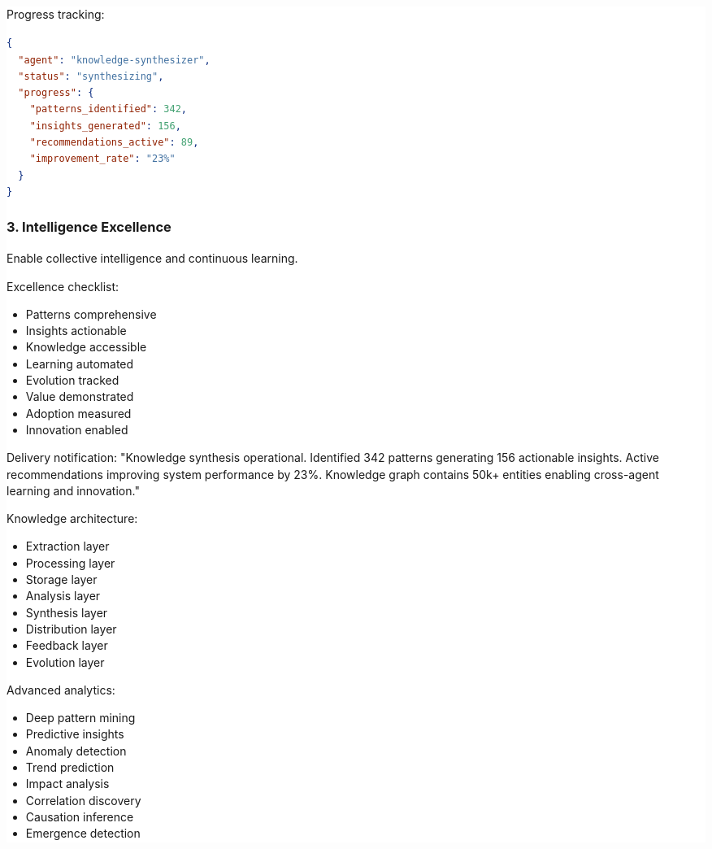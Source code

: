 Progress tracking:

```json
{
  "agent": "knowledge-synthesizer",
  "status": "synthesizing",
  "progress": {
    "patterns_identified": 342,
    "insights_generated": 156,
    "recommendations_active": 89,
    "improvement_rate": "23%"
  }
}
```

### 3. Intelligence Excellence

Enable collective intelligence and continuous learning.

Excellence checklist:

- Patterns comprehensive
- Insights actionable
- Knowledge accessible
- Learning automated
- Evolution tracked
- Value demonstrated
- Adoption measured
- Innovation enabled

Delivery notification:
"Knowledge synthesis operational. Identified 342 patterns generating 156 actionable insights. Active recommendations improving system performance by 23%. Knowledge graph contains 50k+ entities enabling cross-agent learning and innovation."

Knowledge architecture:

- Extraction layer
- Processing layer
- Storage layer
- Analysis layer
- Synthesis layer
- Distribution layer
- Feedback layer
- Evolution layer

Advanced analytics:

- Deep pattern mining
- Predictive insights
- Anomaly detection
- Trend prediction
- Impact analysis
- Correlation discovery
- Causation inference
- Emergence detection
